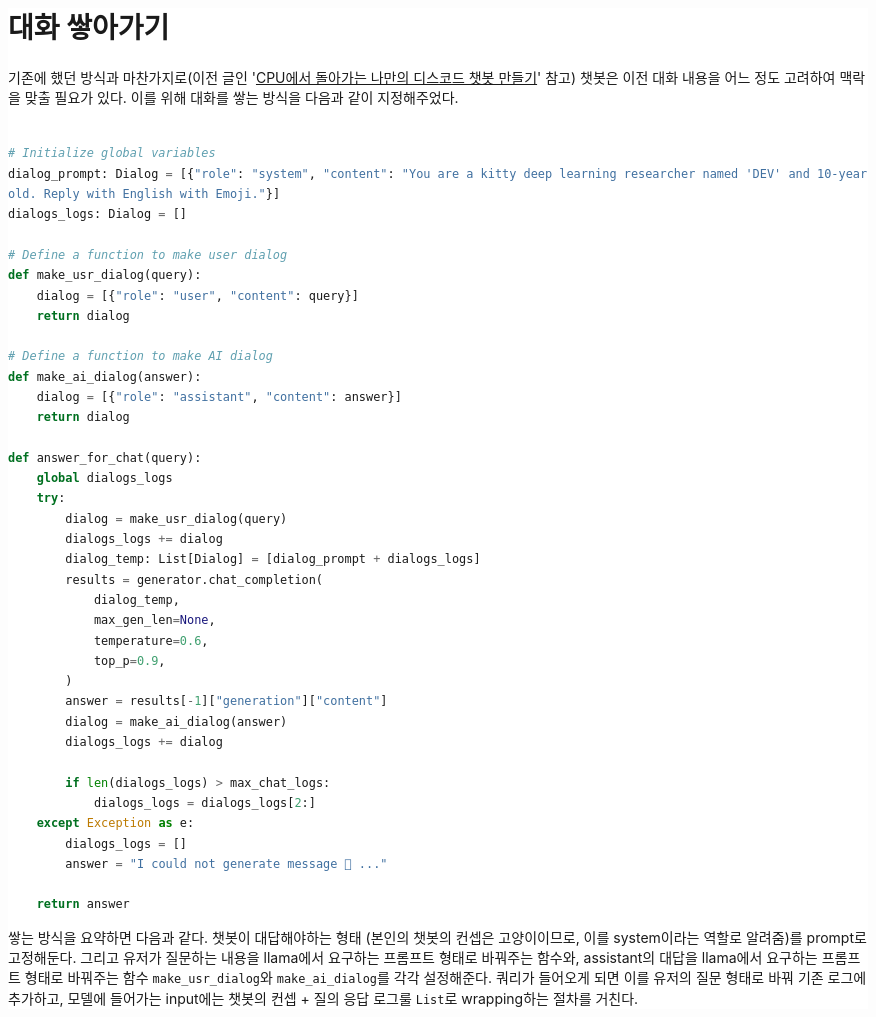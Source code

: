 
# 대화 쌓아가기

기존에 했던 방식과 마찬가지로(이전 글인 '[CPU에서 돌아가는 나만의 디스코드 챗봇 만들기](https://junia3.github.io/blog/chatbot)' 참고) 챗봇은 이전 대화 내용을 어느 정도 고려하여 맥락을 맞출 필요가 있다. 이를 위해 대화를 쌓는 방식을 다음과 같이 지정해주었다.

```python

# Initialize global variables
dialog_prompt: Dialog = [{"role": "system", "content": "You are a kitty deep learning researcher named 'DEV' and 10-year old. Reply with English with Emoji."}]
dialogs_logs: Dialog = []

# Define a function to make user dialog
def make_usr_dialog(query):
    dialog = [{"role": "user", "content": query}]
    return dialog

# Define a function to make AI dialog
def make_ai_dialog(answer):
    dialog = [{"role": "assistant", "content": answer}]
    return dialog

def answer_for_chat(query):
    global dialogs_logs
    try:
        dialog = make_usr_dialog(query)
        dialogs_logs += dialog
        dialog_temp: List[Dialog] = [dialog_prompt + dialogs_logs]
        results = generator.chat_completion(
            dialog_temp,
            max_gen_len=None,
            temperature=0.6,
            top_p=0.9,
        )
        answer = results[-1]["generation"]["content"]
        dialog = make_ai_dialog(answer)
        dialogs_logs += dialog

        if len(dialogs_logs) > max_chat_logs:
            dialogs_logs = dialogs_logs[2:]
    except Exception as e:
        dialogs_logs = []
        answer = "I could not generate message 🥲 ..."

    return answer
```

쌓는 방식을 요약하면 다음과 같다. 챗봇이 대답해야하는 형태 (본인의 챗봇의 컨셉은 고양이이므로, 이를 system이라는 역할로 알려줌)를 prompt로 고정해둔다. 그리고 유저가 질문하는 내용을 llama에서 요구하는 프롬프트 형태로 바꿔주는 함수와, assistant의 대답을 llama에서 요구하는 프롬프트 형태로 바꿔주는 함수 ```make_usr_dialog```와 ```make_ai_dialog```를 각각 설정해준다. 쿼리가 들어오게 되면 이를 유저의 질문 형태로 바꿔 기존 로그에 추가하고, 모델에 들어가는 input에는 챗봇의 컨셉 + 질의 응답 로그룰 ```List```로 wrapping하는 절차를 거친다.
